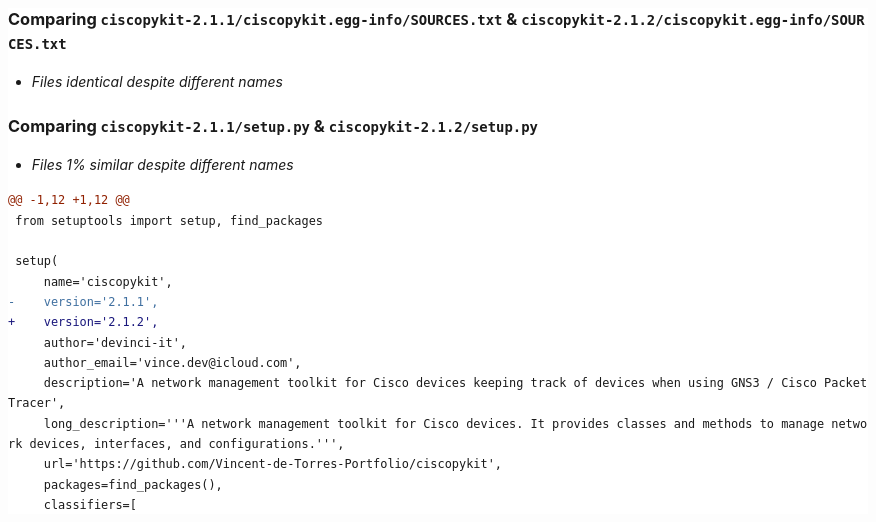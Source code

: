 ### Comparing `ciscopykit-2.1.1/ciscopykit.egg-info/SOURCES.txt` & `ciscopykit-2.1.2/ciscopykit.egg-info/SOURCES.txt`

 * *Files identical despite different names*

### Comparing `ciscopykit-2.1.1/setup.py` & `ciscopykit-2.1.2/setup.py`

 * *Files 1% similar despite different names*

```diff
@@ -1,12 +1,12 @@
 from setuptools import setup, find_packages
 
 setup(
     name='ciscopykit',
-    version='2.1.1',
+    version='2.1.2',
     author='devinci-it',
     author_email='vince.dev@icloud.com',
     description='A network management toolkit for Cisco devices keeping track of devices when using GNS3 / Cisco Packet Tracer',
     long_description='''A network management toolkit for Cisco devices. It provides classes and methods to manage network devices, interfaces, and configurations.''',
     url='https://github.com/Vincent-de-Torres-Portfolio/ciscopykit',
     packages=find_packages(),
     classifiers=[
```

